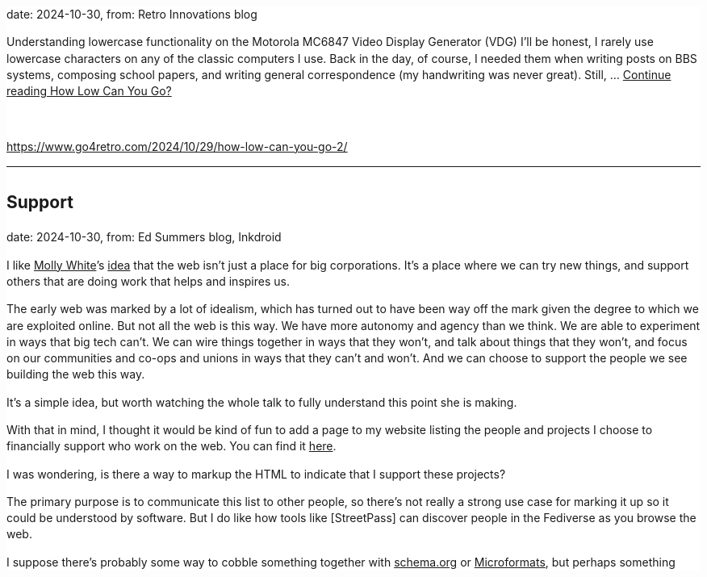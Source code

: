 date: 2024-10-30, from: Retro Innovations blog

Understanding lowercase functionality on the Motorola MC6847 Video Display Generator (VDG) I&#8217;ll be honest, I rarely use lowercase characters on any of the classic computers I use. Back in the day, of course, I needed them when writing posts on BBS systems, composing school papers, and writing general correspondence (my handwriting was never great). Still, &#8230; <a href="https://www.go4retro.com/2024/10/29/how-low-can-you-go-2/" class="more-link">Continue reading <span class="screen-reader-text">How Low Can You Go?</span></a> 

<br> 

<https://www.go4retro.com/2024/10/29/how-low-can-you-go-2/>

---

## Support

date: 2024-10-30, from: Ed Summers blog, Inkdroid

<p>
I like <a href="https://www.mollywhite.net/">Molly White</a>’s <a
href="https://www.youtube.com/watch?v=MTaeVVAvk-c">idea</a> that the web
isn’t just a place for big corporations. It’s a place where we can try
new things, and support others that are doing work that helps and
inspires us.
</p>
<p>
The early web was marked by a lot of idealism, which has turned out to
have been way off the mark given the degree to which we are exploited
online. But not all the web is this way. We have more autonomy and
agency than we think. We are able to experiment in ways that big tech
can’t. We can wire things together in ways that they won’t, and talk
about things that they won’t, and focus on our communities and co-ops
and unions in ways that they can’t and won’t. And we can choose to
support the people we see building the web this way.
</p>
<p>
It’s a simple idea, but worth watching the whole talk to fully
understand this point she is making.
</p>
<iframe width="800" height="400" src="https://www.youtube.com/embed/MTaeVVAvk-c?si=Q3KcVtTU_hY7MN5O" title="YouTube video player" frameborder="0" allow="accelerometer; autoplay; clipboard-write; encrypted-media; gyroscope; picture-in-picture; web-share" referrerpolicy="strict-origin-when-cross-origin" allowfullscreen>
</iframe>
<p>
With that in mind, I thought it would be kind of fun to add a page to my
website listing the people and projects I choose to financially support
who work on the web. You can find it <a
href="/support/">here</a>.
</p>
<p>
I was wondering, is there a way to markup the HTML to indicate that I
support these projects?
</p>
<p>
The primary purpose is to communicate this list to other people, so
there’s not really a strong use case for marking it up so it could be
understood by software. But I do like how tools like [StreetPass] can
discover people in the Fediverse as you browse the web.
</p>
<p>
I suppose there’s probably some way to cobble something together with
<a href="https://schema.org">schema.org</a> or <a
href="https://microformats.org">Microformats</a>, but perhaps something